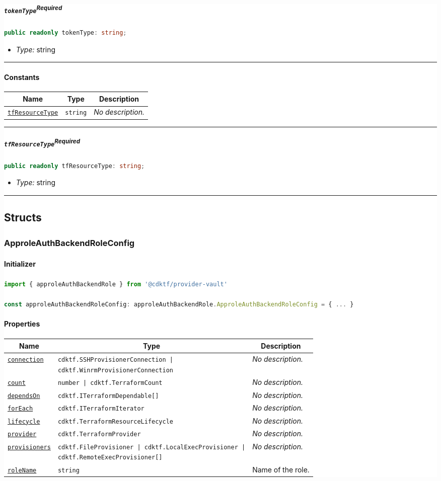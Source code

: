 
##### `tokenType`<sup>Required</sup> <a name="tokenType" id="@cdktf/provider-vault.approleAuthBackendRole.ApproleAuthBackendRole.property.tokenType"></a>

```typescript
public readonly tokenType: string;
```

- *Type:* string

---

#### Constants <a name="Constants" id="Constants"></a>

| **Name** | **Type** | **Description** |
| --- | --- | --- |
| <code><a href="#@cdktf/provider-vault.approleAuthBackendRole.ApproleAuthBackendRole.property.tfResourceType">tfResourceType</a></code> | <code>string</code> | *No description.* |

---

##### `tfResourceType`<sup>Required</sup> <a name="tfResourceType" id="@cdktf/provider-vault.approleAuthBackendRole.ApproleAuthBackendRole.property.tfResourceType"></a>

```typescript
public readonly tfResourceType: string;
```

- *Type:* string

---

## Structs <a name="Structs" id="Structs"></a>

### ApproleAuthBackendRoleConfig <a name="ApproleAuthBackendRoleConfig" id="@cdktf/provider-vault.approleAuthBackendRole.ApproleAuthBackendRoleConfig"></a>

#### Initializer <a name="Initializer" id="@cdktf/provider-vault.approleAuthBackendRole.ApproleAuthBackendRoleConfig.Initializer"></a>

```typescript
import { approleAuthBackendRole } from '@cdktf/provider-vault'

const approleAuthBackendRoleConfig: approleAuthBackendRole.ApproleAuthBackendRoleConfig = { ... }
```

#### Properties <a name="Properties" id="Properties"></a>

| **Name** | **Type** | **Description** |
| --- | --- | --- |
| <code><a href="#@cdktf/provider-vault.approleAuthBackendRole.ApproleAuthBackendRoleConfig.property.connection">connection</a></code> | <code>cdktf.SSHProvisionerConnection \| cdktf.WinrmProvisionerConnection</code> | *No description.* |
| <code><a href="#@cdktf/provider-vault.approleAuthBackendRole.ApproleAuthBackendRoleConfig.property.count">count</a></code> | <code>number \| cdktf.TerraformCount</code> | *No description.* |
| <code><a href="#@cdktf/provider-vault.approleAuthBackendRole.ApproleAuthBackendRoleConfig.property.dependsOn">dependsOn</a></code> | <code>cdktf.ITerraformDependable[]</code> | *No description.* |
| <code><a href="#@cdktf/provider-vault.approleAuthBackendRole.ApproleAuthBackendRoleConfig.property.forEach">forEach</a></code> | <code>cdktf.ITerraformIterator</code> | *No description.* |
| <code><a href="#@cdktf/provider-vault.approleAuthBackendRole.ApproleAuthBackendRoleConfig.property.lifecycle">lifecycle</a></code> | <code>cdktf.TerraformResourceLifecycle</code> | *No description.* |
| <code><a href="#@cdktf/provider-vault.approleAuthBackendRole.ApproleAuthBackendRoleConfig.property.provider">provider</a></code> | <code>cdktf.TerraformProvider</code> | *No description.* |
| <code><a href="#@cdktf/provider-vault.approleAuthBackendRole.ApproleAuthBackendRoleConfig.property.provisioners">provisioners</a></code> | <code>cdktf.FileProvisioner \| cdktf.LocalExecProvisioner \| cdktf.RemoteExecProvisioner[]</code> | *No description.* |
| <code><a href="#@cdktf/provider-vault.approleAuthBackendRole.ApproleAuthBackendRoleConfig.property.roleName">roleName</a></code> | <code>string</code> | Name of the role. |